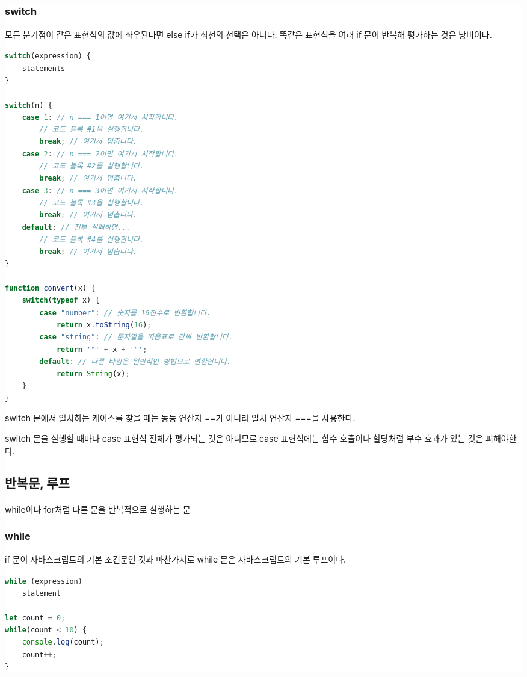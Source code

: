 ### switch

모든 분기점이 같은 표현식의 값에 좌우된다면 else if가 최선의 선택은 아니다. 똑같은 표현식을 여러 if 문이 반복해 평가하는 것은 낭비이다.

```jsx
switch(expression) {
	statements
}

switch(n) {
	case 1: // n === 1이면 여기서 시작합니다.
		// 코드 블록 #1을 실행합니다.
		break; // 여기서 멈춥니다.
	case 2: // n === 2이면 여기서 시작합니다.
		// 코드 블록 #2를 실행합니다.
		break; // 여기서 멈춥니다.
	case 3: // n === 3이면 여기서 시작합니다.
		// 코드 블록 #3을 실행합니다.
		break; // 여기서 멈춥니다.
	default: // 전부 실패하면...
		// 코드 블록 #4를 실행합니다.
		break; // 여기서 멈춥니다.
}

function convert(x) {
	switch(typeof x) {
		case "number": // 숫자를 16진수로 변환합니다.
			return x.toString(16); 
		case "string": // 문자열을 따옴표로 감싸 반환합니다.
			return '"' + x + '"';
		default: // 다른 타입은 일반적인 방법으로 변환합니다.
			return String(x); 
	}
}
```

switch 문에서 일치하는 케이스를 찾을 때는 동등 연산자 ==가 아니라 일치 연산자 ===을 사용한다.

switch 문을 실행할 때마다 case 표현식 전체가 평가되는 것은 아니므로 case 표현식에는 함수 호출이나 할당처럼 부수 효과가 있는 것은 피해야한다.

## 반복문, 루프

while이나 for처럼 다른 문을 반복적으로 실행하는 문

### while

if 문이 자바스크립트의 기본 조건문인 것과 마찬가지로 while 문은 자바스크립트의 기본 루프이다.

```jsx
while (expression)
	statement

let count = 0;
while(count < 10) {
	console.log(count);
	count++;
}
```
